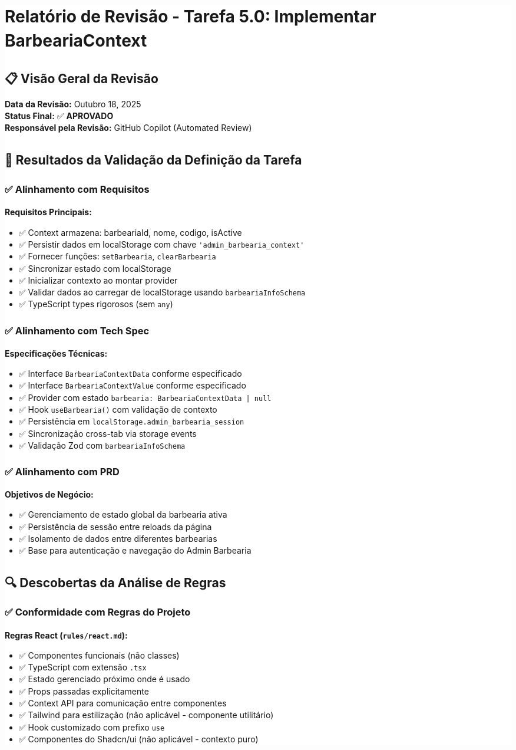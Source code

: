 # Relatório de Revisão - Tarefa 5.0: Implementar BarbeariaContext

## 📋 Visão Geral da Revisão

**Data da Revisão:** Outubro 18, 2025  
**Status Final:** ✅ **APROVADO**  
**Responsável pela Revisão:** GitHub Copilot (Automated Review)  

## 🎯 Resultados da Validação da Definição da Tarefa

### ✅ Alinhamento com Requisitos

**Requisitos Principais:**
- ✅ Context armazena: barbeariaId, nome, codigo, isActive
- ✅ Persistir dados em localStorage com chave `'admin_barbearia_context'`
- ✅ Fornecer funções: `setBarbearia`, `clearBarbearia`
- ✅ Sincronizar estado com localStorage
- ✅ Inicializar contexto ao montar provider
- ✅ Validar dados ao carregar de localStorage usando `barbeariaInfoSchema`
- ✅ TypeScript types rigorosos (sem `any`)

### ✅ Alinhamento com Tech Spec

**Especificações Técnicas:**
- ✅ Interface `BarbeariaContextData` conforme especificado
- ✅ Interface `BarbeariaContextValue` conforme especificado
- ✅ Provider com estado `barbearia: BarbeariaContextData | null`
- ✅ Hook `useBarbearia()` com validação de contexto
- ✅ Persistência em `localStorage.admin_barbearia_session`
- ✅ Sincronização cross-tab via storage events
- ✅ Validação Zod com `barbeariaInfoSchema`

### ✅ Alinhamento com PRD

**Objetivos de Negócio:**
- ✅ Gerenciamento de estado global da barbearia ativa
- ✅ Persistência de sessão entre reloads da página
- ✅ Isolamento de dados entre diferentes barbearias
- ✅ Base para autenticação e navegação do Admin Barbearia

## 🔍 Descobertas da Análise de Regras

### ✅ Conformidade com Regras do Projeto

**Regras React (`rules/react.md`):**
- ✅ Componentes funcionais (não classes)
- ✅ TypeScript com extensão `.tsx`
- ✅ Estado gerenciado próximo onde é usado
- ✅ Props passadas explicitamente
- ✅ Context API para comunicação entre componentes
- ✅ Tailwind para estilização (não aplicável - componente utilitário)
- ✅ Hook customizado com prefixo `use`
- ✅ Componentes do Shadcn/ui (não aplicável - contexto puro)
